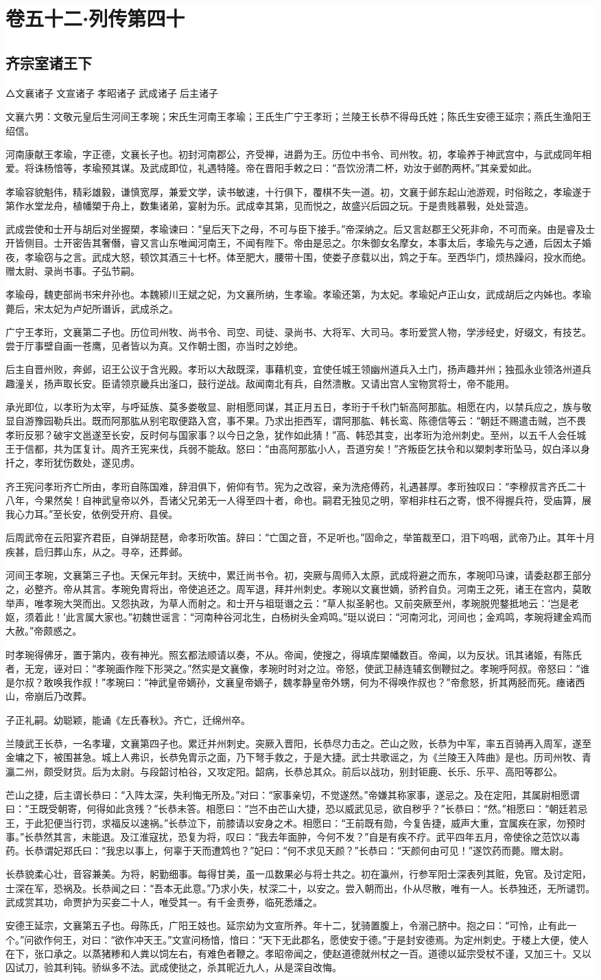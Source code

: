 # 卷五十二·列传第四十

## 齐宗室诸王下

△文襄诸子 文宣诸子 孝昭诸子 武成诸子 后主诸子

文襄六男：文敬元皇后生河间王孝琬；宋氏生河南王孝瑜；王氏生广宁王孝珩；兰陵王长恭不得母氏姓；陈氏生安德王延宗；燕氏生渔阳王绍信。

河南康献王孝瑜，字正德，文襄长子也。初封河南郡公，齐受禅，进爵为王。历位中书令、司州牧。初，孝瑜养于神武宫中，与武成同年相爱。将诛杨愔等，孝瑜预其谋。及武成即位，礼遇特隆。帝在晋阳手敕之曰：“吾饮汾清二杯，劝汝于邺酌两杯。”其亲爱如此。

孝瑜容貌魁伟，精彩雄毅，谦慎宽厚，兼爱文学，读书敏速，十行俱下，覆棋不失一道。初，文襄于邺东起山池游观，时俗眩之，孝瑜遂于第作水堂龙舟，植幡槊于舟上，数集诸弟，宴射为乐。武成幸其第，见而悦之，故盛兴后园之玩。于是贵贱慕斅，处处营造。

武成尝使和士开与胡后对坐握槊，孝瑜谏曰：“皇后天下之母，不可与臣下接手。”帝深纳之。后又言赵郡王父死非命，不可而亲。由是睿及士开皆侧目。士开密告其奢僭，睿又言山东唯闻河南王，不闻有陛下。帝由是忌之。尔朱御女名摩女，本事太后，孝瑜先与之通，后因太子婚夜，孝瑜窃与之言。武成大怒，顿饮其酒三十七杯。体至肥大，腰带十围，使娄子彦载以出，鸩之于车。至西华门，烦热躁闷，投水而绝。赠太尉、录尚书事。子弘节嗣。

孝瑜母，魏吏部尚书宋弁孙也。本魏颍川王斌之妃，为文襄所纳，生孝瑜。孝瑜还第，为太妃。孝瑜妃卢正山女，武成胡后之内姊也。孝瑜薨后，宋太妃为卢妃所谮诉，武成杀之。

广宁王孝珩，文襄第二子也。历位司州牧、尚书令、司空、司徒、录尚书、大将军、大司马。孝珩爱赏人物，学涉经史，好缀文，有技艺。尝于厅事壁自画一苍鹰，见者皆以为真。又作朝士图，亦当时之妙绝。

后主自晋州败，奔邺，诏王公议于含光殿。孝珩以大敌既深，事藉机变，宜使任城王领幽州道兵入土门，扬声趣并州；独孤永业领洛州道兵趣潼关，扬声取长安。臣请领京畿兵出滏口，鼓行逆战。敌闻南北有兵，自然溃散。又请出宫人宝物赏将士，帝不能用。

承光即位，以孝珩为太宰，与呼延族、莫多娄敬显、尉相愿同谋，其正月五日，孝珩于千秋门斩高阿那肱。相愿在内，以禁兵应之，族与敬显自游豫园勒兵出。既而阿那肱从别宅取便路入宫，事不果。乃求出拒西军，谓阿那肱、韩长鸾、陈德信等云：“朝廷不赐遣击贼，岂不畏孝珩反邪？破宇文邕遂至长安，反时何与国家事？以今日之急，犹作如此猜！”高、韩恐其变，出孝珩为沧州刺史。至州，以五千人会任城王于信都，共为匡复计。周齐王宪来伐，兵弱不能敌。怒曰：“由高阿那肱小人，吾道穷矣！”齐叛臣乞扶令和以槊刺孝珩坠马，奴白泽以身扦之，孝珩犹伤数处，遂见虏。

齐王宪问孝珩齐亡所由，孝珩自陈国难，辞泪俱下，俯仰有节。宪为之改容，亲为洗疮傅药，礼遇甚厚。孝珩独叹曰：“李穆叔言齐氏二十八年，今果然矣！自神武皇帝以外，吾诸父兄弟无一人得至四十者，命也。嗣君无独见之明，宰相非柱石之寄，恨不得握兵符，受庙算，展我心力耳。”至长安，依例受开府、县侯。

后周武帝在云阳宴齐君臣，自弹胡琵琶，命孝珩吹笛。辞曰：“亡国之音，不足听也。”固命之，举笛裁至口，泪下呜咽，武帝乃止。其年十月疾甚，启归葬山东，从之。寻卒，还葬邺。

河间王孝琬，文襄第三子也。天保元年封。天统中，累迁尚书令。初，突厥与周师入太原，武成将避之而东，孝琬叩马谏，请委赵郡王部分之，必整齐。帝从其言。孝琬免胄将出，帝使追还之。周军退，拜并州刺史。孝琬以文襄世嫡，骄矜自负。河南王之死，诸王在宫内，莫敢举声，唯孝琬大哭而出。又怨执政，为草人而射之。和士开与祖珽谮之云：“草人拟圣躬也。又前突厥至州，孝琬脱兜鍪抵地云：‘岂是老妪，须着此！’此言属大家也。”初魏世谣言：“河南种谷河北生，白杨树头金鸡鸣。”珽以说曰：“河南河北，河间也；金鸡鸣，孝琬将建金鸡而大赦。”帝颇惑之。

时孝琬得佛牙，置于第内，夜有神光。照玄都法顺请以奏，不从。帝闻，使搜之，得填库槊幡数百。帝闻，以为反状。讯其诸姬，有陈氏者，无宠，诬对曰：“孝琬画作陛下形哭之。”然实是文襄像，孝琬时时对之泣。帝怒，使武卫赫连辅玄倒鞭挝之。孝琬呼阿叔。帝怒曰：“谁是尔叔？敢唤我作叔！”孝琬曰：“神武皇帝嫡孙，文襄皇帝嫡子，魏孝静皇帝外甥，何为不得唤作叔也？”帝愈怒，折其两胫而死。瘗诸西山，帝崩后乃改葬。

子正礼嗣。幼聪颖，能诵《左氏春秋》。齐亡，迁绵州卒。

兰陵武王长恭，一名孝瓘，文襄第四子也。累迁并州刺史。突厥入晋阳，长恭尽力击之。芒山之败，长恭为中军，率五百骑再入周军，遂至金墉之下，被围甚急。城上人弗识，长恭免胄示之面，乃下弩手救之，于是大捷。武士共歌谣之，为《兰陵王入阵曲》是也。历司州牧、青瀛二州，颇受财货。后为太尉。与段韶讨柏谷，又攻定阳。韶病，长恭总其众。前后以战功，别封钜鹿、长乐、乐平、高阳等郡公。

芒山之捷，后主谓长恭曰：“入阵太深，失利悔无所及。”对曰：“家事亲切，不觉遂然。”帝嫌其称家事，遂忌之。及在定阳，其属尉相愿谓曰：“王既受朝寄，何得如此贪残？”长恭未答。相愿曰：“岂不由芒山大捷，恐以威武见忌，欲自秽乎？”长恭曰：“然。”相愿曰：“朝廷若忌王，于此犯便当行罚，求福反以速祸。”长恭泣下，前膝请以安身之术。相愿曰：“王前既有勋，今复告捷，威声大重，宜属疾在家，勿预时事。”长恭然其言，未能退。及江淮寇扰，恐复为将，叹曰：“我去年面肿，今何不发？”自是有疾不疗。武平四年五月，帝使徐之范饮以毒药。长恭谓妃郑氏曰：“我忠以事上，何辜于天而遭鸩也？”妃曰：“何不求见天颜？”长恭曰：“天颜何由可见！”遂饮药而薨。赠太尉。

长恭貌柔心壮，音容兼美。为将，躬勤细事。每得甘美，虽一瓜数果必与将士共之。初在瀛州，行参军阳士深表列其赃，免官。及讨定阳，士深在军，恐祸及。长恭闻之曰：“吾本无此意。”乃求小失，杖深二十，以安之。尝入朝而出，仆从尽散，唯有一人。长恭独还，无所谴罚。武成赏其功，命贾护为买妾二十人，唯受其一。有千金责券，临死悉燔之。

安德王延宗，文襄第五子也。母陈氏，广阳王妓也。延宗幼为文宣所养。年十二，犹骑置腹上，令溺己脐中。抱之曰：“可怜，止有此一个。”问欲作何王，对曰：“欲作冲天王。”文宣问杨愔，愔曰：“天下无此郡名，愿使安于德。”于是封安德焉。为定州刺史。于楼上大便，使人在下，张口承之。以蒸猪糁和人粪以饲左右，有难色者鞭之。孝昭帝闻之，使赵道德就州杖之一百。道德以延宗受杖不谨，又加三十。又以囚试刀，验其利钝。骄纵多不法。武成使挞之，杀其昵近九人，从是深自改悔。
